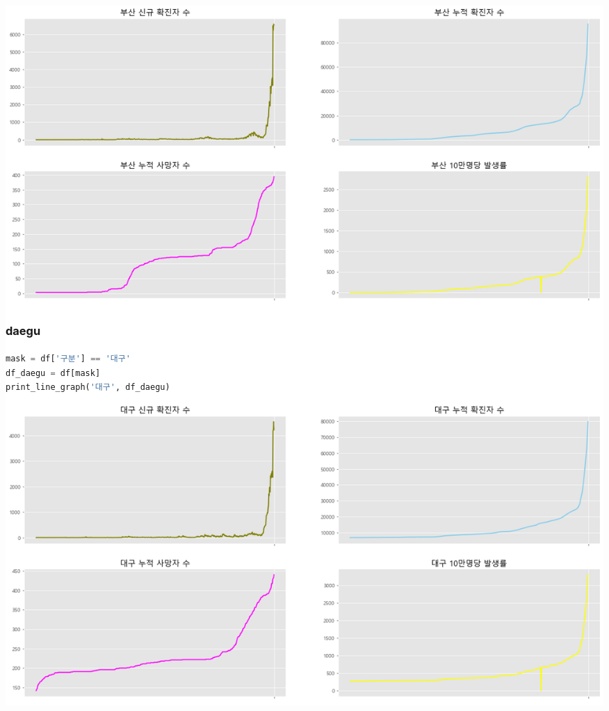 ![png](output_20_0.png)
    


### daegu


```python
mask = df['구분'] == '대구'
df_daegu = df[mask]
print_line_graph('대구', df_daegu)
```


    
![png](output_22_0.png)
    